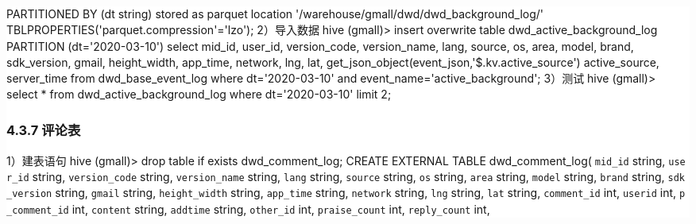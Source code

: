 PARTITIONED BY (dt string)
stored as parquet
location '/warehouse/gmall/dwd/dwd_background_log/'
TBLPROPERTIES('parquet.compression'='lzo');
2）导入数据
hive (gmall)> 
insert overwrite table dwd_active_background_log PARTITION (dt='2020-03-10')
select 
mid_id,
user_id,
version_code,
version_name,
lang,
source,
os,
area,
model,
brand,
sdk_version,
gmail,
height_width,
app_time,
network,
lng,
lat,
get_json_object(event_json,'$.kv.active_source') active_source,
server_time
from dwd_base_event_log
where dt='2020-03-10' and event_name='active_background';
3）测试
hive (gmall)> 
select * from dwd_active_background_log where dt='2020-03-10' limit 2;

### 4.3.7 评论表

1）建表语句
hive (gmall)> 
drop table if exists dwd_comment_log;
CREATE EXTERNAL TABLE dwd_comment_log(
`mid_id` string,
`user_id` string,
`version_code` string,
`version_name` string,
`lang` string,
`source` string,
`os` string,
`area` string,
`model` string,
`brand` string,
`sdk_version` string,
`gmail` string,
`height_width` string,
`app_time` string,
`network` string,
`lng` string,
`lat` string,
`comment_id` int,
`userid` int,
`p_comment_id` int, 
`content` string,
`addtime` string,
`other_id` int,
`praise_count` int,
`reply_count` int,
